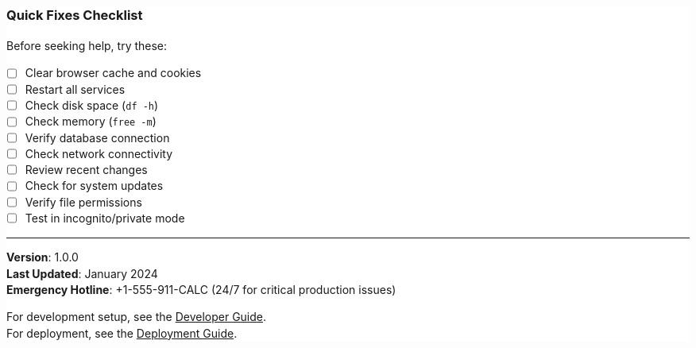 ### Quick Fixes Checklist

Before seeking help, try these:

- [ ] Clear browser cache and cookies
- [ ] Restart all services
- [ ] Check disk space (`df -h`)
- [ ] Check memory (`free -m`)
- [ ] Verify database connection
- [ ] Check network connectivity
- [ ] Review recent changes
- [ ] Check for system updates
- [ ] Verify file permissions
- [ ] Test in incognito/private mode

---

**Version**: 1.0.0  
**Last Updated**: January 2024  
**Emergency Hotline**: +1-555-911-CALC (24/7 for critical production issues)

For development setup, see the [Developer Guide](DEVELOPER_GUIDE.md).  
For deployment, see the [Deployment Guide](DEPLOYMENT_GUIDE.md).